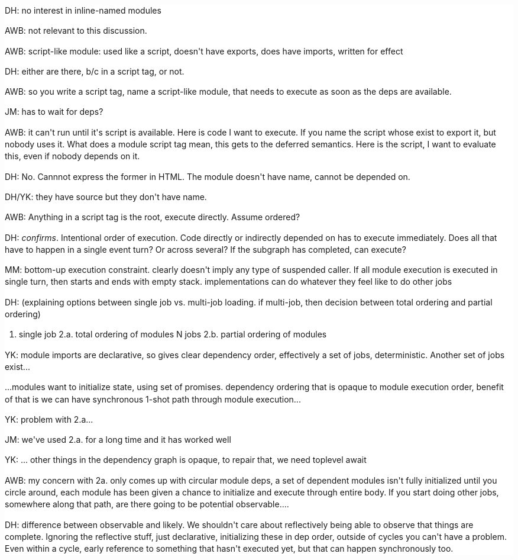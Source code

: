 DH: no interest in inline-named modules

AWB: not relevant to this discussion. 

AWB: script-like module: used like a script, doesn't have exports, does have imports, written for effect

DH: either are there, b/c in a script tag, or not. 

AWB: so you write a script tag, name a script-like module, that needs to execute as soon as the deps are available.

JM: has to wait for deps?

AWB: it can't run until it's script is available. Here is code I want to execute. If you name the script whose exist to export it, but nobody uses it. What does a module script tag mean, this gets to the deferred semantics. Here is the script, I want to evaluate this, even if nobody depends on it.

DH: No. Cannnot express the former in HTML. The module doesn't have name, cannot be depended on.

DH/YK: they have source but they don't have name.

AWB: Anything in a script tag is the root, execute directly. Assume ordered?

DH: _confirms_. Intentional order of execution. Code directly or indirectly depended on has to execute immediately. Does all that have to happen in a single event turn? Or across several? If the subgraph has completed, can execute?

MM: bottom-up execution constraint. clearly doesn't imply any type of suspended caller. If all module execution is executed in single turn, then starts and ends with empty stack.
 implementations can do whatever they feel like to do other jobs

DH: (explaining options between single job vs. multi-job loading. if multi-job, then decision between total ordering and partial ordering)
1. single job
2.a. total ordering of modules N jobs
2.b. partial ordering of modules

YK: module imports are declarative, so gives clear dependency order, effectively a set of jobs, deterministic. Another set of jobs exist...

...modules want to initialize state, using set of promises. dependency ordering that is opaque to module execution order, benefit of that is we can have synchronous 1-shot path through module execution...

YK: problem with 2.a... 

JM: we've used 2.a. for a long time and it has worked well

YK: ... other things in the dependency graph is opaque, to repair that, we need toplevel await

AWB: my concern with 2a. only comes up with circular module deps, a set of dependent modules isn't fully initialized until you circle around, each module has been given a chance to initialize and execute through entire body. If you start doing other jobs, somewhere along that path, are there going to be potential observable....

DH: difference between observable and likely. We shouldn't care about reflectively being able to observe that things are complete. Ignoring the reflective stuff, just declarative, initializing these in dep order, outside of cycles you can't have a problem. Even within a cycle, early reference to something that hasn't executed yet, but that can happen synchronously too. 
